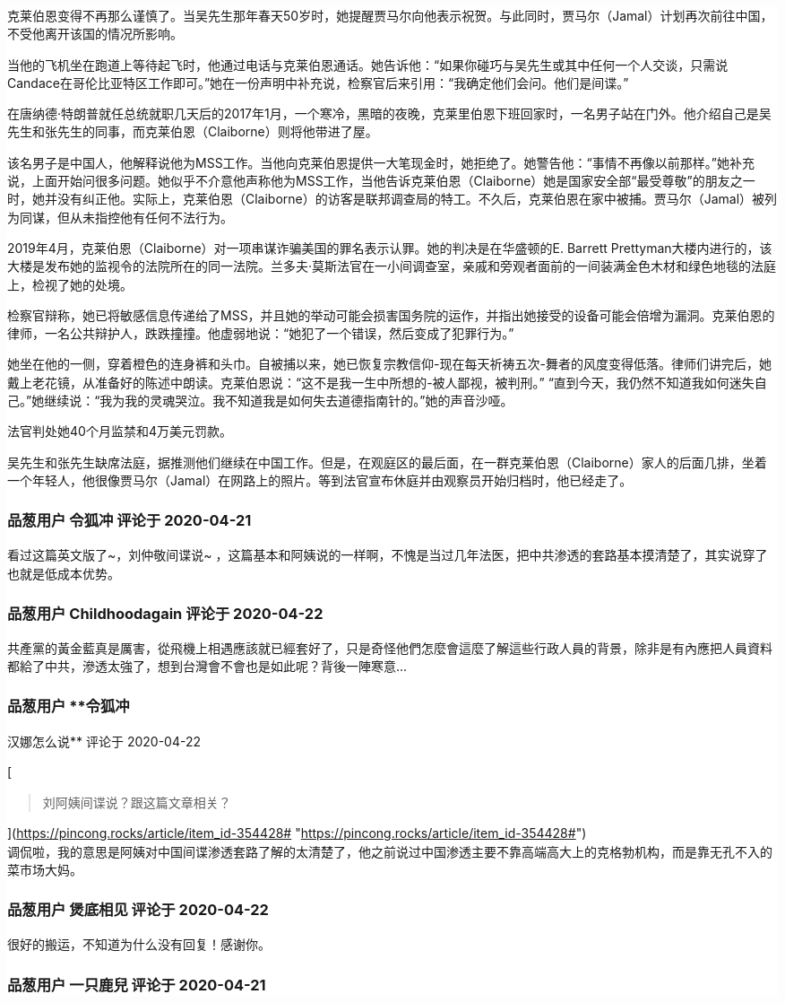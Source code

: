 克莱伯恩变得不再那么谨慎了。当吴先生那年春天50岁时，她提醒贾马尔向他表示祝贺。与此同时，贾马尔（Jamal）计划再次前往中国，不受他离开该国的情况所影响。  
  
当他的飞机坐在跑道上等待起飞时，他通过电话与克莱伯恩通话。她告诉他：“如果你碰巧与吴先生或其中任何一个人交谈，只需说Candace在哥伦比亚特区工作即可。”她在一份声明中补充说，检察官后来引用：“我确定他们会问。他们是间谍。”  
  
在唐纳德·特朗普就任总统就职几天后的2017年1月，一个寒冷，黑暗的夜晚，克莱里伯恩下班回家时，一名男子站在门外。他介绍自己是吴先生和张先生的同事，而克莱伯恩（Claiborne）则将他带进了屋。  
  
该名男子是中国人，他解释说他为MSS工作。当他向克莱伯恩提供一大笔现金时，她拒绝了。她警告他：“事情不再像以前那样。”她补充说，上面开始问很多问题。她似乎不介意他声称他为MSS工作，当他告诉克莱伯恩（Claiborne）她是国家安全部“最受尊敬”的朋友之一时，她并没有纠正他。实际上，克莱伯恩（Claiborne）的访客是联邦调查局的特工。不久后，克莱伯恩在家中被捕。贾马尔（Jamal）被列为同谋，但从未指控他有任何不法行为。  
  
2019年4月，克莱伯恩（Claiborne）对一项串谋诈骗美国的罪名表示认罪。她的判决是在华盛顿的E. Barrett Prettyman大楼内进行的，该大楼是发布她的监视令的法院所在的同一法院。兰多夫·莫斯法官在一小间调查室，亲戚和旁观者面前的一间装满金色木材和绿色地毯的法庭上，检视了她的处境。  
  
检察官辩称，她已将敏感信息传递给了MSS，并且她的举动可能会损害国务院的运作，并指出她接受的设备可能会倍增为漏洞。克莱伯恩的律师，一名公共辩护人，跌跌撞撞。他虚弱地说：“她犯了一个错误，然后变成了犯罪行为。”  
  
她坐在他的一侧，穿着橙色的连身裤和头巾。自被捕以来，她已恢复宗教信仰-现在每天祈祷五次-舞者的风度变得低落。律师们讲完后，她戴上老花镜，从准备好的陈述中朗读。克莱伯恩说：“这不是我一生中所想的-被人鄙视，被判刑。” “直到今天，我仍然不知道我如何迷失自己。”她继续说：“我为我的灵魂哭泣。我不知道我是如何失去道德指南针的。”她的声音沙哑。  
  
法官判处她40个月监禁和4万美元罚款。  
  
吴先生和张先生缺席法庭，据推测他们继续在中国工作。但是，在观庭区的最后面，在一群克莱伯恩（Claiborne）家人的后面几排，坐着一个年轻人，他很像贾马尔（Jamal）在网路上的照片。等到法官宣布休庭并由观察员开始归档时，他已经走了。

            
### 品葱用户 **令狐冲** 评论于 2020-04-21
        
看过这篇英文版了~，刘仲敬间谍说~ ，这篇基本和阿姨说的一样啊，不愧是当过几年法医，把中共渗透的套路基本摸清楚了，其实说穿了也就是低成本优势。
        


            
### 品葱用户 **Childhoodagain** 评论于 2020-04-22
        
共產黨的黃金藍真是厲害，從飛機上相遇應該就已經套好了，只是奇怪他們怎麼會這麼了解這些行政人員的背景，除非是有內應把人員資料都給了中共，滲透太強了，想到台灣會不會也是如此呢？背後一陣寒意...
        


            
### 品葱用户 **令狐冲 
汉娜怎么说** 评论于 2020-04-22
        
[

> 刘阿姨间谍说？跟这篇文章相关？

](https://pincong.rocks/article/item_id-354428# "https://pincong.rocks/article/item_id-354428#")  
调侃啦，我的意思是阿姨对中国间谍渗透套路了解的太清楚了，他之前说过中国渗透主要不靠高端高大上的克格勃机构，而是靠无孔不入的菜市场大妈。
        


            
### 品葱用户 **煲底相见** 评论于 2020-04-22
        
很好的搬运，不知道为什么没有回复！感谢你。
        


            
### 品葱用户 **一只鹿兒** 评论于 2020-04-21
        